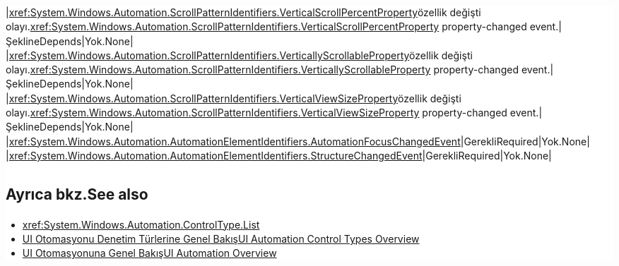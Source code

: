 |<span data-ttu-id="c32cf-232"><xref:System.Windows.Automation.ScrollPatternIdentifiers.VerticalScrollPercentProperty>özellik değişti olayı.</span><span class="sxs-lookup"><span data-stu-id="c32cf-232"><xref:System.Windows.Automation.ScrollPatternIdentifiers.VerticalScrollPercentProperty> property-changed event.</span></span>|<span data-ttu-id="c32cf-233">Şekline</span><span class="sxs-lookup"><span data-stu-id="c32cf-233">Depends</span></span>|<span data-ttu-id="c32cf-234">Yok.</span><span class="sxs-lookup"><span data-stu-id="c32cf-234">None</span></span>|  
|<span data-ttu-id="c32cf-235"><xref:System.Windows.Automation.ScrollPatternIdentifiers.VerticallyScrollableProperty>özellik değişti olayı.</span><span class="sxs-lookup"><span data-stu-id="c32cf-235"><xref:System.Windows.Automation.ScrollPatternIdentifiers.VerticallyScrollableProperty> property-changed event.</span></span>|<span data-ttu-id="c32cf-236">Şekline</span><span class="sxs-lookup"><span data-stu-id="c32cf-236">Depends</span></span>|<span data-ttu-id="c32cf-237">Yok.</span><span class="sxs-lookup"><span data-stu-id="c32cf-237">None</span></span>|  
|<span data-ttu-id="c32cf-238"><xref:System.Windows.Automation.ScrollPatternIdentifiers.VerticalViewSizeProperty>özellik değişti olayı.</span><span class="sxs-lookup"><span data-stu-id="c32cf-238"><xref:System.Windows.Automation.ScrollPatternIdentifiers.VerticalViewSizeProperty> property-changed event.</span></span>|<span data-ttu-id="c32cf-239">Şekline</span><span class="sxs-lookup"><span data-stu-id="c32cf-239">Depends</span></span>|<span data-ttu-id="c32cf-240">Yok.</span><span class="sxs-lookup"><span data-stu-id="c32cf-240">None</span></span>|  
|<xref:System.Windows.Automation.AutomationElementIdentifiers.AutomationFocusChangedEvent>|<span data-ttu-id="c32cf-241">Gerekli</span><span class="sxs-lookup"><span data-stu-id="c32cf-241">Required</span></span>|<span data-ttu-id="c32cf-242">Yok.</span><span class="sxs-lookup"><span data-stu-id="c32cf-242">None</span></span>|  
|<xref:System.Windows.Automation.AutomationElementIdentifiers.StructureChangedEvent>|<span data-ttu-id="c32cf-243">Gerekli</span><span class="sxs-lookup"><span data-stu-id="c32cf-243">Required</span></span>|<span data-ttu-id="c32cf-244">Yok.</span><span class="sxs-lookup"><span data-stu-id="c32cf-244">None</span></span>|  
  
## <a name="see-also"></a><span data-ttu-id="c32cf-245">Ayrıca bkz.</span><span class="sxs-lookup"><span data-stu-id="c32cf-245">See also</span></span>

- <xref:System.Windows.Automation.ControlType.List>
- [<span data-ttu-id="c32cf-246">UI Otomasyonu Denetim Türlerine Genel Bakış</span><span class="sxs-lookup"><span data-stu-id="c32cf-246">UI Automation Control Types Overview</span></span>](ui-automation-control-types-overview.md)
- [<span data-ttu-id="c32cf-247">UI Otomasyonuna Genel Bakış</span><span class="sxs-lookup"><span data-stu-id="c32cf-247">UI Automation Overview</span></span>](ui-automation-overview.md)
